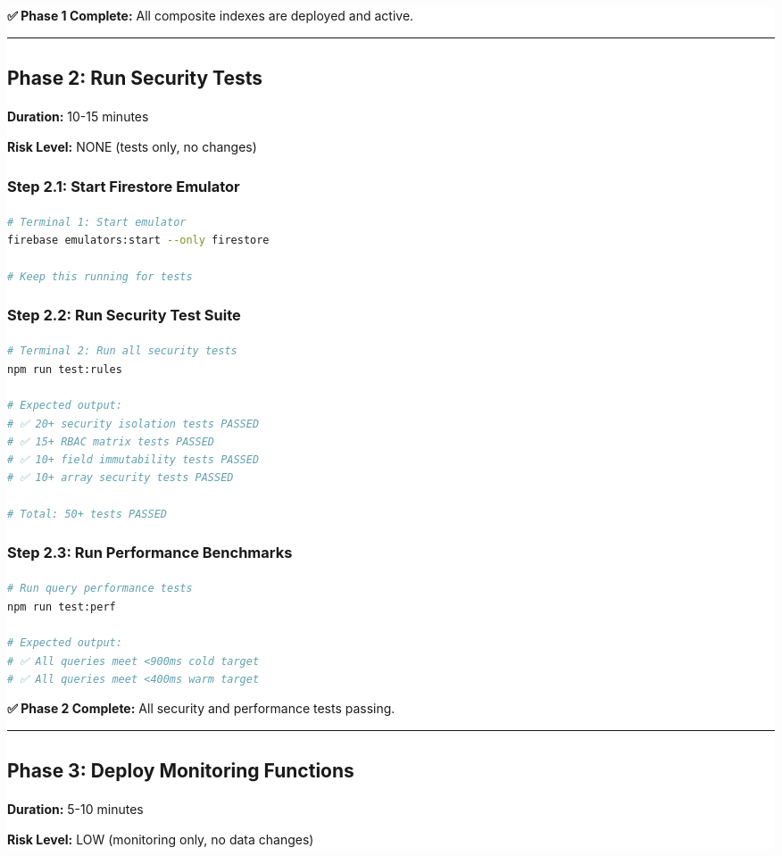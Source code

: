 **✅ Phase 1 Complete:** All composite indexes are deployed and active.

---

## Phase 2: Run Security Tests

**Duration:** 10-15 minutes

**Risk Level:** NONE (tests only, no changes)

### Step 2.1: Start Firestore Emulator

```bash
# Terminal 1: Start emulator
firebase emulators:start --only firestore

# Keep this running for tests
```

### Step 2.2: Run Security Test Suite

```bash
# Terminal 2: Run all security tests
npm run test:rules

# Expected output:
# ✅ 20+ security isolation tests PASSED
# ✅ 15+ RBAC matrix tests PASSED
# ✅ 10+ field immutability tests PASSED
# ✅ 10+ array security tests PASSED

# Total: 50+ tests PASSED
```

### Step 2.3: Run Performance Benchmarks

```bash
# Run query performance tests
npm run test:perf

# Expected output:
# ✅ All queries meet <900ms cold target
# ✅ All queries meet <400ms warm target
```

**✅ Phase 2 Complete:** All security and performance tests passing.

---

## Phase 3: Deploy Monitoring Functions

**Duration:** 5-10 minutes

**Risk Level:** LOW (monitoring only, no data changes)
